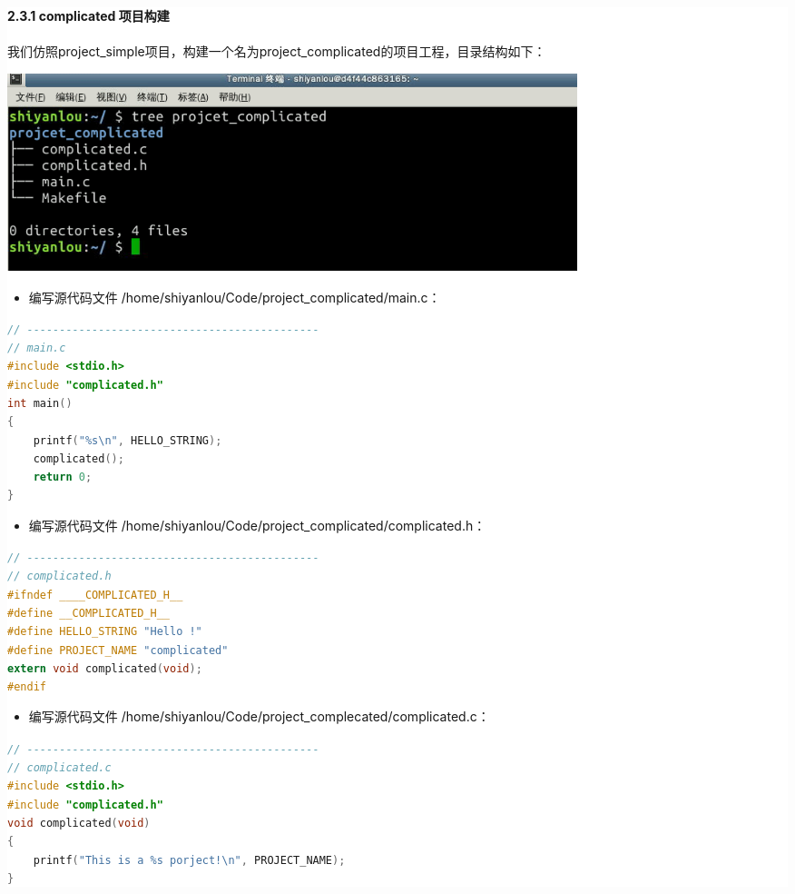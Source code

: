 #### 2.3.1 complicated 项目构建

我们仿照project_simple项目，构建一个名为project_complicated的项目工程，目录结构如下：

![1-2.3.1-1](photo/14.png)

- 编写源代码文件 /home/shiyanlou/Code/project_complicated/main.c：

```c++
// ---------------------------------------------
// main.c
#include <stdio.h>
#include "complicated.h"
int main()
{
    printf("%s\n", HELLO_STRING);
    complicated();
    return 0;
}
```

- 编写源代码文件 /home/shiyanlou/Code/project_complicated/complicated.h：

```c
// ---------------------------------------------
// complicated.h
#ifndef ____COMPLICATED_H__
#define __COMPLICATED_H__
#define HELLO_STRING "Hello !"
#define PROJECT_NAME "complicated"
extern void complicated(void);
#endif
```

- 编写源代码文件 /home/shiyanlou/Code/project_complecated/complicated.c：

```c
// ---------------------------------------------
// complicated.c
#include <stdio.h>
#include "complicated.h"
void complicated(void)
{
    printf("This is a %s porject!\n", PROJECT_NAME);
}
```
